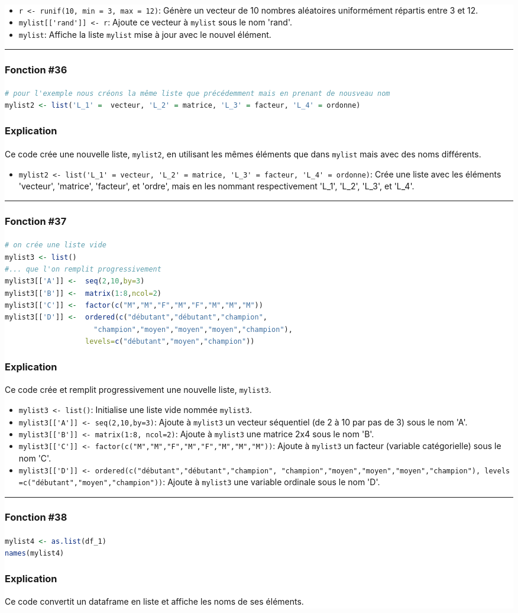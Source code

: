 - `r <- runif(10, min = 3, max = 12)`: Génère un vecteur de 10 nombres aléatoires uniformément répartis entre 3 et 12.
- `mylist[['rand']] <- r`: Ajoute ce vecteur à `mylist` sous le nom 'rand'.
- `mylist`: Affiche la liste `mylist` mise à jour avec le nouvel élément.

---

### Fonction #36
```r
# pour l'exemple nous créons la même liste que précédemment mais en prenant de nousveau nom
mylist2 <- list('L_1' =  vecteur, 'L_2' = matrice, 'L_3' = facteur, 'L_4' = ordonne)
```
### Explication
Ce code crée une nouvelle liste, `mylist2`, en utilisant les mêmes éléments que dans `mylist` mais avec des noms différents.

- `mylist2 <- list('L_1' = vecteur, 'L_2' = matrice, 'L_3' = facteur, 'L_4' = ordonne)`: Crée une liste avec les éléments 'vecteur', 'matrice', 'facteur', et 'ordre', mais en les nommant respectivement 'L_1', 'L_2', 'L_3', et 'L_4'.

---


### Fonction #37
```r
# on crée une liste vide
mylist3 <- list()
#... que l'on remplit progressivement
mylist3[['A']] <-  seq(2,10,by=3)
mylist3[['B']] <-  matrix(1:8,ncol=2)
mylist3[['C']] <-  factor(c("M","M","F","M","F","M","M","M"))
mylist3[['D']] <-  ordered(c("débutant","débutant","champion",
                     "champion","moyen","moyen","moyen","champion"),
                   levels=c("débutant","moyen","champion"))
```
### Explication
Ce code crée et remplit progressivement une nouvelle liste, `mylist3`.

- `mylist3 <- list()`: Initialise une liste vide nommée `mylist3`.
- `mylist3[['A']] <- seq(2,10,by=3)`: Ajoute à `mylist3` un vecteur séquentiel (de 2 à 10 par pas de 3) sous le nom 'A'.
- `mylist3[['B']] <- matrix(1:8, ncol=2)`: Ajoute à `mylist3` une matrice 2x4 sous le nom 'B'.
- `mylist3[['C']] <- factor(c("M","M","F","M","F","M","M","M"))`: Ajoute à `mylist3` un facteur (variable catégorielle) sous le nom 'C'.
- `mylist3[['D']] <- ordered(c("débutant","débutant","champion", "champion","moyen","moyen","moyen","champion"), levels=c("débutant","moyen","champion"))`: Ajoute à `mylist3` une variable ordinale sous le nom 'D'.

---

### Fonction #38
```r
mylist4 <- as.list(df_1)
names(mylist4)
```
### Explication
Ce code convertit un dataframe en liste et affiche les noms de ses éléments.
